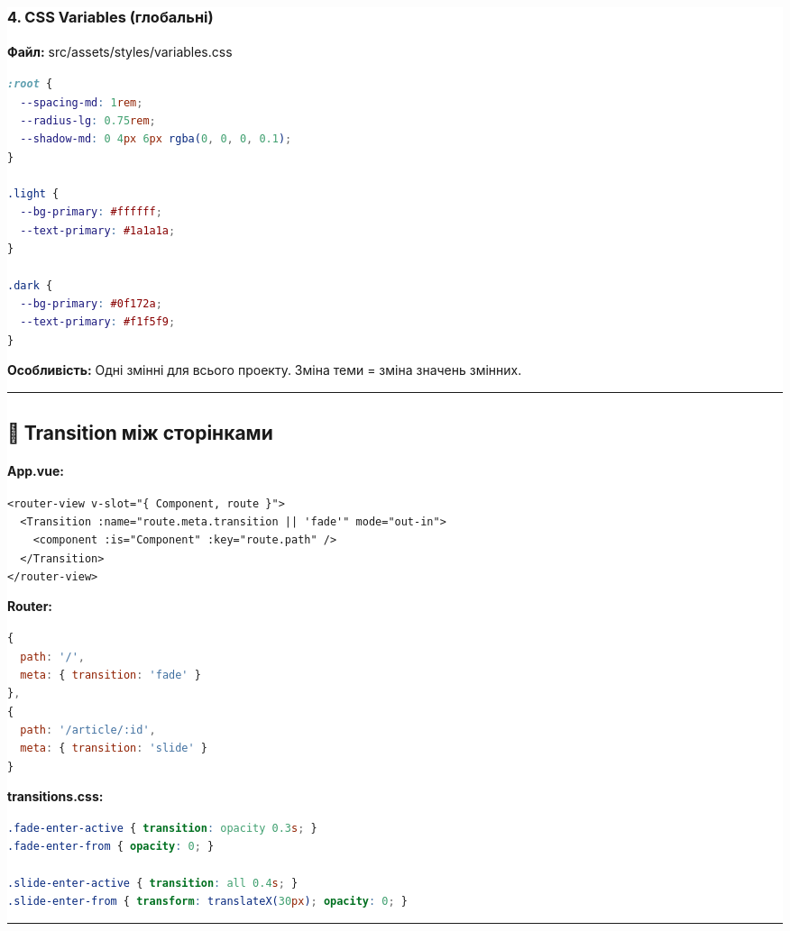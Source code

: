 
### 4. CSS Variables (глобальні)
**Файл:** src/assets/styles/variables.css

```css
:root {
  --spacing-md: 1rem;
  --radius-lg: 0.75rem;
  --shadow-md: 0 4px 6px rgba(0, 0, 0, 0.1);
}

.light {
  --bg-primary: #ffffff;
  --text-primary: #1a1a1a;
}

.dark {
  --bg-primary: #0f172a;
  --text-primary: #f1f5f9;
}
```

**Особливість:** Одні змінні для всього проекту. Зміна теми = зміна значень змінних.

---

## 🔄 Transition між сторінками

**App.vue:**
```vue
<router-view v-slot="{ Component, route }">
  <Transition :name="route.meta.transition || 'fade'" mode="out-in">
    <component :is="Component" :key="route.path" />
  </Transition>
</router-view>
```

**Router:**
```javascript
{
  path: '/',
  meta: { transition: 'fade' }
},
{
  path: '/article/:id',
  meta: { transition: 'slide' }
}
```

**transitions.css:**
```css
.fade-enter-active { transition: opacity 0.3s; }
.fade-enter-from { opacity: 0; }

.slide-enter-active { transition: all 0.4s; }
.slide-enter-from { transform: translateX(30px); opacity: 0; }
```

---